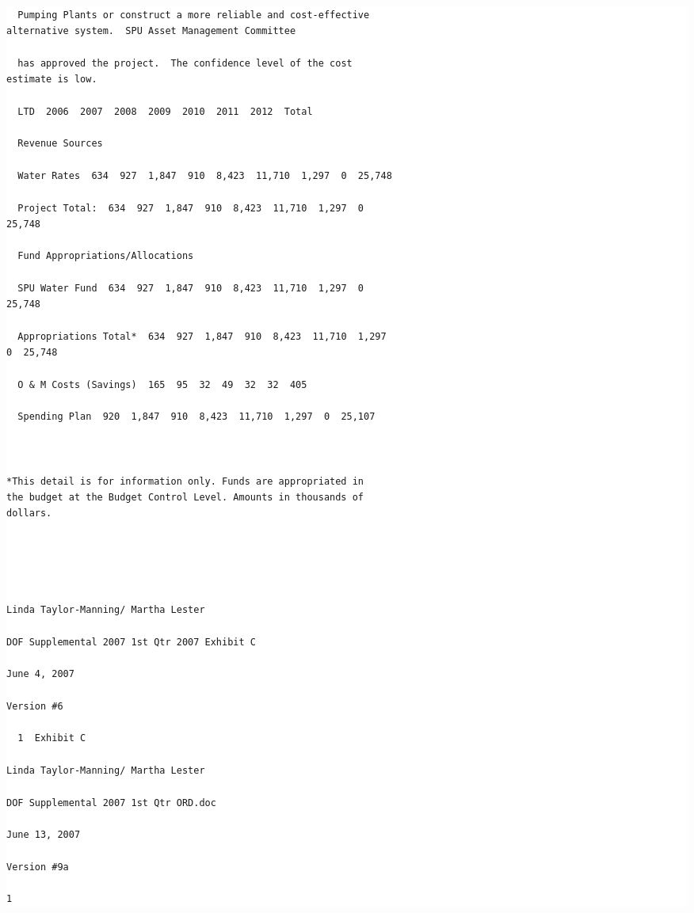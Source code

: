       Pumping Plants or construct a more reliable and cost-effective  
    alternative system.  SPU Asset Management Committee  
  
      has approved the project.  The confidence level of the cost  
    estimate is low.  
  
      LTD  2006  2007  2008  2009  2010  2011  2012  Total  
  
      Revenue Sources  
  
      Water Rates  634  927  1,847  910  8,423  11,710  1,297  0  25,748  
  
      Project Total:  634  927  1,847  910  8,423  11,710  1,297  0  
    25,748  
  
      Fund Appropriations/Allocations  
  
      SPU Water Fund  634  927  1,847  910  8,423  11,710  1,297  0  
    25,748  
  
      Appropriations Total*  634  927  1,847  910  8,423  11,710  1,297  
    0  25,748  
  
      O & M Costs (Savings)  165  95  32  49  32  32  405  
  
      Spending Plan  920  1,847  910  8,423  11,710  1,297  0  25,107  
  
  
  
    *This detail is for information only. Funds are appropriated in  
    the budget at the Budget Control Level. Amounts in thousands of  
    dollars.  
  
  
  
  
  
    Linda Taylor-Manning/ Martha Lester  
  
    DOF Supplemental 2007 1st Qtr 2007 Exhibit C  
  
    June 4, 2007  
  
    Version #6  
  
      1  Exhibit C  
  
    Linda Taylor-Manning/ Martha Lester  
  
    DOF Supplemental 2007 1st Qtr ORD.doc  
  
    June 13, 2007  
  
    Version #9a  
  
    1  
